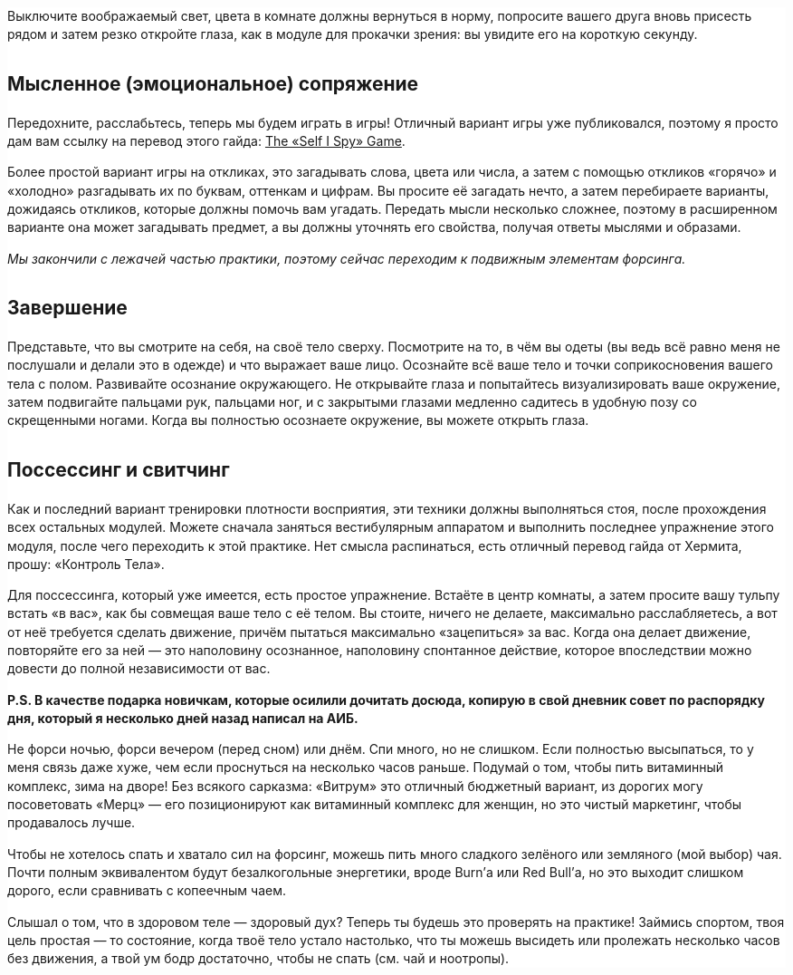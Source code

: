 Выключите воображаемый свет, цвета в комнате должны вернуться в норму, попросите вашего друга вновь присесть рядом и затем резко откройте глаза, как в модуле для прокачки зрения: вы увидите его на короткую секунду.

## Мысленное (эмоциональное) сопряжение

Передохните, расслабьтесь, теперь мы будем играть в игры! Отличный вариант игры уже публиковался, поэтому я просто дам вам ссылку на перевод этого гайда: [The «Self I Spy» Game](/kommunikatsiia/igra-the-self-i-spy).

Более простой вариант игры на откликах, это загадывать слова, цвета или числа, а затем с помощью откликов «горячо» и «холодно» разгадывать их по буквам, оттенкам и цифрам. Вы просите её загадать нечто, а затем перебираете варианты, дожидаясь откликов, которые должны помочь вам угадать. Передать мысли несколько сложнее, поэтому в расширенном варианте она может загадывать предмет, а вы должны уточнять его свойства, получая ответы мыслями и образами.

_Мы закончили с лежачей частью практики, поэтому сейчас переходим к подвижным элементам форсинга._

## Завершение

Представьте, что вы смотрите на себя, на своё тело сверху. Посмотрите на то, в чём вы одеты (вы ведь всё равно меня не послушали и делали это в одежде) и что выражает ваше лицо. Осознайте всё ваше тело и точки соприкосновения вашего тела с полом. Развивайте осознание окружающего. Не открывайте глаза и попытайтесь визуализировать ваше окружение, затем подвигайте пальцами рук, пальцами ног, и с закрытыми глазами медленно садитесь в удобную позу со скрещенными ногами. Когда вы полностью осознаете окружение, вы можете открыть глаза.

## Поссессинг и свитчинг

Как и последний вариант тренировки плотности восприятия, эти техники должны выполняться стоя, после прохождения всех остальных модулей. Можете сначала заняться вестибулярным аппаратом и выполнить последнее упражнение этого модуля, после чего переходить к этой практике. Нет смысла распинаться, есть отличный перевод гайда от Хермита, прошу: «Контроль Тела».

Для поссессинга, который уже имеется, есть простое упражнение. Встаёте в центр комнаты, а затем просите вашу тульпу встать «в вас», как бы совмещая ваше тело с её телом. Вы стоите, ничего не делаете, максимально расслабляетесь, а вот от неё требуется сделать движение, причём пытаться максимально «зацепиться» за вас. Когда она делает движение, повторяйте его за ней — это наполовину осознанное, наполовину спонтанное действие, которое впоследствии можно довести до полной независимости от вас.

**P.S. В качестве подарка новичкам, которые осилили дочитать досюда, копирую в свой дневник совет по распорядку дня, который я несколько дней назад написал на АИБ.**

Не форси ночью, форси вечером (перед сном) или днём. Спи много, но не слишком. Если полностью высыпаться, то у меня связь даже хуже, чем если проснуться на несколько часов раньше. Подумай о том, чтобы пить витаминный комплекс, зима на дворе! Без всякого сарказма: «Витрум» это отличный бюджетный вариант, из дорогих могу посоветовать «Мерц» — его позиционируют как витаминный комплекс для женщин, но это чистый маркетинг, чтобы продавалось лучше.

Чтобы не хотелось спать и хватало сил на форсинг, можешь пить много сладкого зелёного или земляного (мой выбор) чая. Почти полным эквивалентом будут безалкогольные энергетики, вроде Burn’а или Red Bull’а, но это выходит слишком дорого, если сравнивать с копеечным чаем.

Слышал о том, что в здоровом теле — здоровый дух? Теперь ты будешь это проверять на практике! Займись спортом, твоя цель простая — то состояние, когда твоё тело устало настолько, что ты можешь высидеть или пролежать несколько часов без движения, а твой ум бодр достаточно, чтобы не спать (см. чай и ноотропы).

